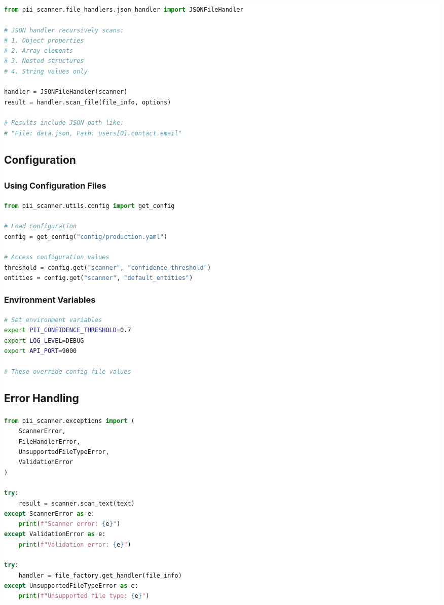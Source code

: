 ```python
from pii_scanner.file_handlers.json_handler import JSONFileHandler

# JSON handler recursively scans:
# 1. Object properties
# 2. Array elements  
# 3. Nested structures
# 4. String values only

handler = JSONFileHandler(scanner)
result = handler.scan_file(file_info, options)

# Results include JSON path like:
# "File: data.json, Path: users[0].contact.email"
```

## Configuration

### Using Configuration Files

```python
from pii_scanner.utils.config import get_config

# Load configuration
config = get_config("config/production.yaml")

# Access configuration values
threshold = config.get("scanner", "confidence_threshold")
entities = config.get("scanner", "default_entities")
```

### Environment Variables

```bash
# Set environment variables
export PII_CONFIDENCE_THRESHOLD=0.7
export LOG_LEVEL=DEBUG
export API_PORT=9000

# These override config file values
```

## Error Handling

```python
from pii_scanner.exceptions import (
    ScannerError, 
    FileHandlerError, 
    UnsupportedFileTypeError,
    ValidationError
)

try:
    result = scanner.scan_text(text)
except ScannerError as e:
    print(f"Scanner error: {e}")
except ValidationError as e:
    print(f"Validation error: {e}")

try:
    handler = file_factory.get_handler(file_info)
except UnsupportedFileTypeError as e:
    print(f"Unsupported file type: {e}")
```
